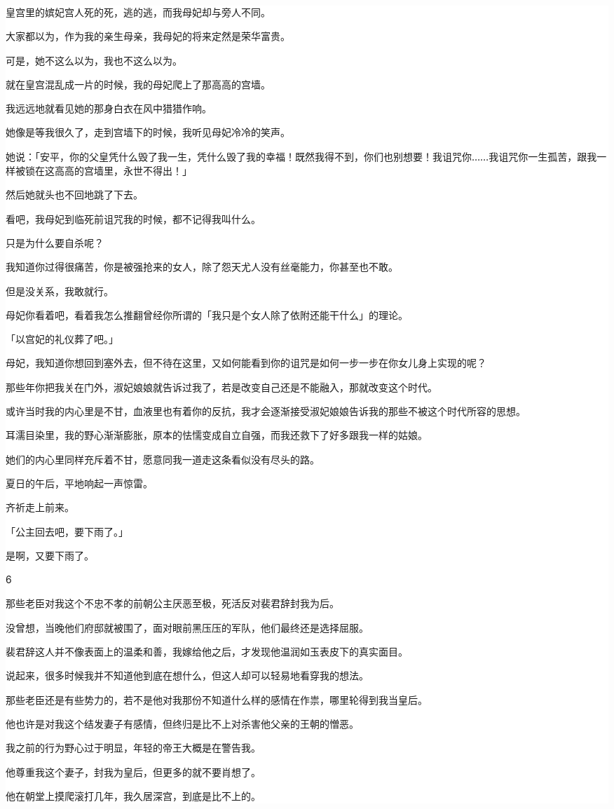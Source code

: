 皇宫里的嫔妃宫人死的死，逃的逃，而我母妃却与旁人不同。

大家都以为，作为我的亲生母亲，我母妃的将来定然是荣华富贵。

可是，她不这么以为，我也不这么以为。

就在皇宫混乱成一片的时候，我的母妃爬上了那高高的宫墙。

我远远地就看见她的那身白衣在风中猎猎作响。

她像是等我很久了，走到宫墙下的时候，我听见母妃冷冷的笑声。

她说：「安平，你的父皇凭什么毁了我一生，凭什么毁了我的幸福！既然我得不到，你们也别想要！我诅咒你……我诅咒你一生孤苦，跟我一样被锁在这高高的宫墙里，永世不得出！」

然后她就头也不回地跳了下去。

看吧，我母妃到临死前诅咒我的时候，都不记得我叫什么。

只是为什么要自杀呢？

我知道你过得很痛苦，你是被强抢来的女人，除了怨天尤人没有丝毫能力，你甚至也不敢。

但是没关系，我敢就行。

母妃你看着吧，看着我怎么推翻曾经你所谓的「我只是个女人除了依附还能干什么」的理论。

「以宫妃的礼仪葬了吧。」

母妃，我知道你想回到塞外去，但不待在这里，又如何能看到你的诅咒是如何一步一步在你女儿身上实现的呢？

那些年你把我关在门外，淑妃娘娘就告诉过我了，若是改变自己还是不能融入，那就改变这个时代。

或许当时我的内心里是不甘，血液里也有着你的反抗，我才会逐渐接受淑妃娘娘告诉我的那些不被这个时代所容的思想。

耳濡目染里，我的野心渐渐膨胀，原本的怯懦变成自立自强，而我还救下了好多跟我一样的姑娘。

她们的内心里同样充斥着不甘，愿意同我一道走这条看似没有尽头的路。

夏日的午后，平地响起一声惊雷。

齐祈走上前来。

「公主回去吧，要下雨了。」

是啊，又要下雨了。

6

那些老臣对我这个不忠不孝的前朝公主厌恶至极，死活反对裴君辞封我为后。

没曾想，当晚他们府邸就被围了，面对眼前黑压压的军队，他们最终还是选择屈服。

裴君辞这人并不像表面上的温柔和善，我嫁给他之后，才发现他温润如玉表皮下的真实面目。

说起来，很多时候我并不知道他到底在想什么，但这人却可以轻易地看穿我的想法。

那些老臣还是有些势力的，若不是他对我那份不知道什么样的感情在作祟，哪里轮得到我当皇后。

他也许是对我这个结发妻子有感情，但终归是比不上对杀害他父亲的王朝的憎恶。

我之前的行为野心过于明显，年轻的帝王大概是在警告我。

他尊重我这个妻子，封我为皇后，但更多的就不要肖想了。

他在朝堂上摸爬滚打几年，我久居深宫，到底是比不上的。
